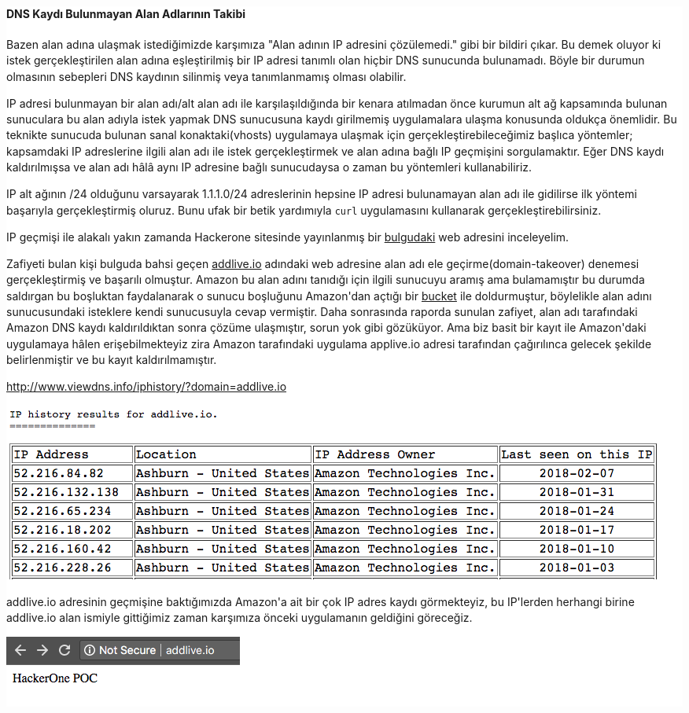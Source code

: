 #### DNS Kaydı Bulunmayan Alan Adlarının Takibi
Bazen alan adına ulaşmak istediğimizde karşımıza "Alan adının IP adresini çözülemedi." gibi bir bildiri çıkar. Bu demek oluyor ki istek gerçekleştirilen alan adına eşleştirilmiş bir IP adresi tanımlı olan hiçbir DNS sunucunda bulunamadı. Böyle bir durumun olmasının sebepleri DNS kaydının silinmiş veya tanımlanmamış olması olabilir. 

IP adresi bulunmayan bir alan adı/alt alan adı ile karşılaşıldığında bir kenara atılmadan önce kurumun alt ağ kapsamında bulunan sunuculara bu alan adıyla istek yapmak DNS sunucusuna kaydı girilmemiş uygulamalara ulaşma konusunda oldukça önemlidir. Bu teknikte sunucuda bulunan sanal konaktaki(vhosts) uygulamaya ulaşmak için gerçekleştirebileceğimiz başlıca yöntemler; kapsamdaki IP adreslerine ilgili alan adı ile istek gerçekleştirmek ve alan adına bağlı IP geçmişini sorgulamaktır. Eğer DNS kaydı kaldırılmışsa ve alan adı hâlâ aynı IP adresine bağlı sunucudaysa o zaman bu yöntemleri kullanabiliriz. 

IP alt ağının /24 olduğunu varsayarak 1.1.1.0/24 adreslerinin hepsine IP adresi bulunamayan alan adı ile gidilirse ilk yöntemi başarıyla gerçekleştirmiş oluruz. Bunu ufak bir betik yardımıyla `curl` uygulamasını kullanarak gerçekleştirebilirsiniz.

IP geçmişi ile alakalı yakın zamanda Hackerone sitesinde yayınlanmış bir [bulgudaki](https://hackerone.com/reports/314594) web adresini inceleyelim.

Zafiyeti bulan kişi bulguda bahsi geçen [addlive.io](http://addlive.io) adındaki web adresine alan adı ele geçirme(domain-takeover) denemesi gerçekleştirmiş ve başarılı olmuştur. Amazon bu alan adını tanıdığı için ilgili sunucuyu aramış ama bulamamıştır bu durumda saldırgan bu boşluktan faydalanarak o sunucu boşluğunu Amazon'dan açtığı bir [bucket](https://docs.aws.amazon.com/AmazonS3/latest/dev/UsingBucket.html) ile doldurmuştur, böylelikle alan adını sunucusundaki isteklere kendi sunucusuyla cevap vermiştir. Daha sonrasında raporda sunulan zafiyet, alan adı tarafındaki Amazon DNS kaydı kaldırıldıktan sonra çözüme ulaşmıştır, sorun yok gibi gözüküyor. Ama biz basit bir kayıt ile Amazon'daki uygulamaya hâlen erişebilmekteyiz zira Amazon tarafındaki uygulama applive.io adresi tarafından çağırılınca gelecek şekilde belirlenmiştir ve bu kayıt kaldırılmamıştır.

http://www.viewdns.info/iphistory/?domain=addlive.io

![addliveio-IP-gecmisi](../eg/IP-gecmisi-addlive.png)

addlive.io adresinin geçmişine baktığımızda Amazon'a ait bir çok IP adres kaydı görmekteyiz, bu IP'lerden herhangi birine addlive.io alan ismiyle gittiğimiz zaman karşımıza önceki uygulamanın geldiğini göreceğiz.

![addliveio-host-istegi](../eg/addlive-host-istegi.png)
